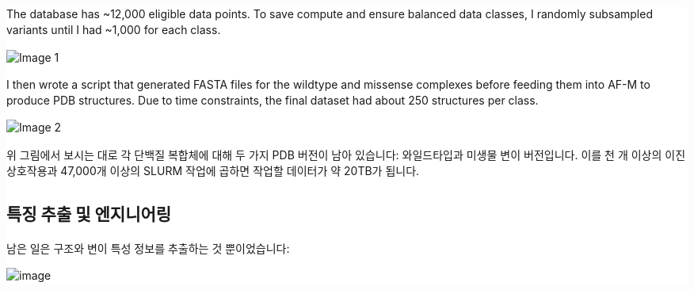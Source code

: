 
<ins class="adsbygoogle"
     style="display:block"
     data-ad-client="ca-pub-4877378276818686"
     data-ad-slot="1107185301"
     data-ad-format="auto"
     data-full-width-responsive="true"></ins>

<script>
     (adsbygoogle = window.adsbygoogle || []).push({});
</script>

The database has ~12,000 eligible data points. To save compute and ensure balanced data classes, I randomly subsampled variants until I had ~1,000 for each class.

![Image 1](/assets/img/2024-07-14-HowIPredictedtheEffectofMutationsonProteinInteractionsUsingAlphaFold_4.png)

I then wrote a script that generated FASTA files for the wildtype and missense complexes before feeding them into AF-M to produce PDB structures. Due to time constraints, the final dataset had about 250 structures per class.

![Image 2](/assets/img/2024-07-14-HowIPredictedtheEffectofMutationsonProteinInteractionsUsingAlphaFold_5.png)



<ins class="adsbygoogle"
     style="display:block"
     data-ad-client="ca-pub-4877378276818686"
     data-ad-slot="1107185301"
     data-ad-format="auto"
     data-full-width-responsive="true"></ins>

<script>
     (adsbygoogle = window.adsbygoogle || []).push({});
</script>

위 그림에서 보시는 대로 각 단백질 복합체에 대해 두 가지 PDB 버전이 남아 있습니다: 와일드타입과 미생물 변이 버전입니다. 이를 천 개 이상의 이진 상호작용과 47,000개 이상의 SLURM 작업에 곱하면 작업할 데이터가 약 20TB가 됩니다.

## 특징 추출 및 엔지니어링

남은 일은 구조와 변이 특성 정보를 추출하는 것 뿐이었습니다:

![image](/assets/img/2024-07-14-HowIPredictedtheEffectofMutationsonProteinInteractionsUsingAlphaFold_6.png)



<ins class="adsbygoogle"
     style="display:block"
     data-ad-client="ca-pub-4877378276818686"
     data-ad-slot="1107185301"
     data-ad-format="auto"
     data-full-width-responsive="true"></ins>

<script>
     (adsbygoogle = window.adsbygoogle || []).push({});
</script>
